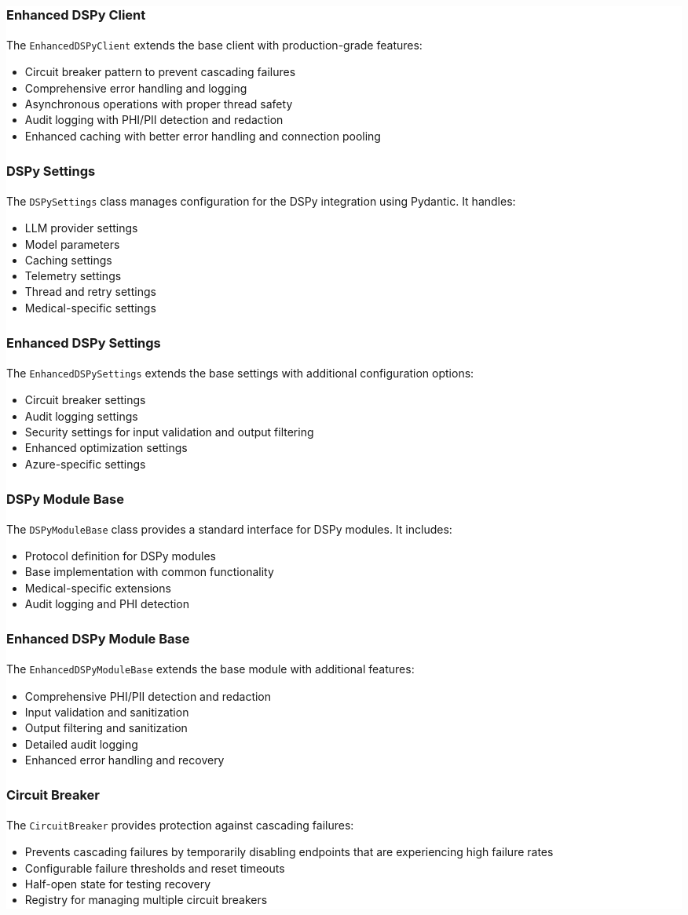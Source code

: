 ### Enhanced DSPy Client

The `EnhancedDSPyClient` extends the base client with production-grade features:

- Circuit breaker pattern to prevent cascading failures
- Comprehensive error handling and logging
- Asynchronous operations with proper thread safety
- Audit logging with PHI/PII detection and redaction
- Enhanced caching with better error handling and connection pooling

### DSPy Settings

The `DSPySettings` class manages configuration for the DSPy integration using Pydantic. It handles:

- LLM provider settings
- Model parameters
- Caching settings
- Telemetry settings
- Thread and retry settings
- Medical-specific settings

### Enhanced DSPy Settings

The `EnhancedDSPySettings` extends the base settings with additional configuration options:

- Circuit breaker settings
- Audit logging settings
- Security settings for input validation and output filtering
- Enhanced optimization settings
- Azure-specific settings

### DSPy Module Base

The `DSPyModuleBase` class provides a standard interface for DSPy modules. It includes:

- Protocol definition for DSPy modules
- Base implementation with common functionality
- Medical-specific extensions
- Audit logging and PHI detection

### Enhanced DSPy Module Base

The `EnhancedDSPyModuleBase` extends the base module with additional features:

- Comprehensive PHI/PII detection and redaction
- Input validation and sanitization
- Output filtering and sanitization
- Detailed audit logging
- Enhanced error handling and recovery

### Circuit Breaker

The `CircuitBreaker` provides protection against cascading failures:

- Prevents cascading failures by temporarily disabling endpoints that are experiencing high failure rates
- Configurable failure thresholds and reset timeouts
- Half-open state for testing recovery
- Registry for managing multiple circuit breakers
